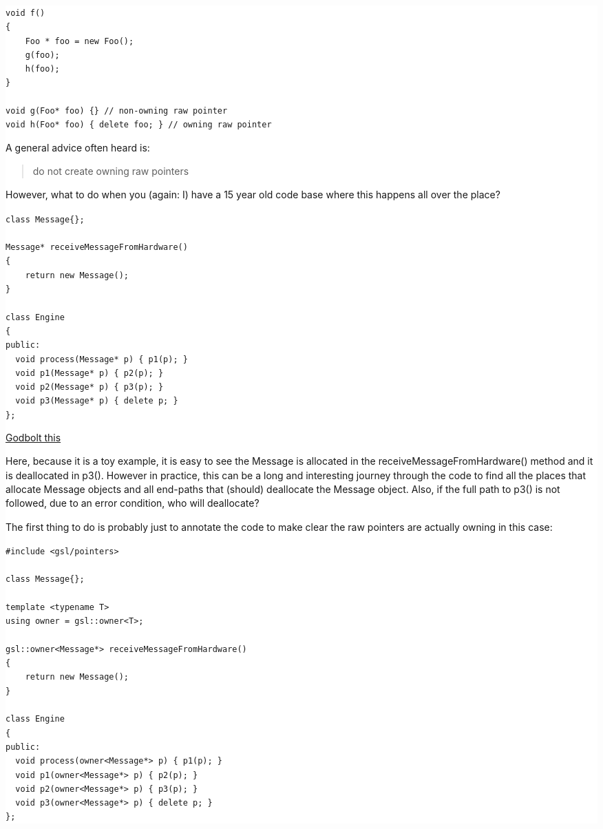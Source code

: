     void f()
    {
        Foo * foo = new Foo();
        g(foo);
        h(foo); 
    }
    
    void g(Foo* foo) {} // non-owning raw pointer
    void h(Foo* foo) { delete foo; } // owning raw pointer 
    

A general advice often heard is:

> do not create owning raw pointers

However, what to do when you (again: I) have a 15 year old code base where this happens all over the place?

    class Message{};
    
    Message* receiveMessageFromHardware()
    {
        return new Message();
    }
    
    class Engine
    {
    public:
      void process(Message* p) { p1(p); }
      void p1(Message* p) { p2(p); }
      void p2(Message* p) { p3(p); }
      void p3(Message* p) { delete p; }
    };
    

[Godbolt this][4]

Here, because it is a toy example, it is easy to see the Message is allocated in the receiveMessageFromHardware() method and it is deallocated in p3(). However in practice, this can be a long and interesting journey through the code to find all the places that allocate Message objects and all end-paths that (should) deallocate the Message object. Also, if the full path to p3() is not followed, due to an error condition, who will deallocate?

The first thing to do is probably just to annotate the code to make clear the raw pointers are actually owning in this case:

    #include <gsl/pointers>
    
    class Message{};
    
    template <typename T>
    using owner = gsl::owner<T>;
    
    gsl::owner<Message*> receiveMessageFromHardware()
    {
        return new Message();
    }
    
    class Engine
    {
    public:
      void process(owner<Message*> p) { p1(p); }
      void p1(owner<Message*> p) { p2(p); }
      void p2(owner<Message*> p) { p3(p); }
      void p3(owner<Message*> p) { delete p; }
    };
    

 [1]: https://medium.com/web-engineering-vox/the-art-of-defensive-programming-6789a9743ed4
 [2]: https://msdn.microsoft.com/en-us/library/1y71x448.aspx
 [3]: https://godbolt.org/g/aiUbVJ
 [4]: https://godbolt.org/g/1FnerL
 [5]: https://godbolt.org/g/5VzT8M
 [6]: https://github.com/CobaltFusion/DebugViewPP
 [7]: https://github.com/CobaltFusion/DebugViewPP/blob/master/DbgMsgSrc/dbgstream.h
 [8]: https://www.youtube.com/watch?v=mVfL0mQU3Bg
 [9]: https://github.com/dropbox/nn
 [10]: https://twitter.com/janwilmans/status/1021742252538966016